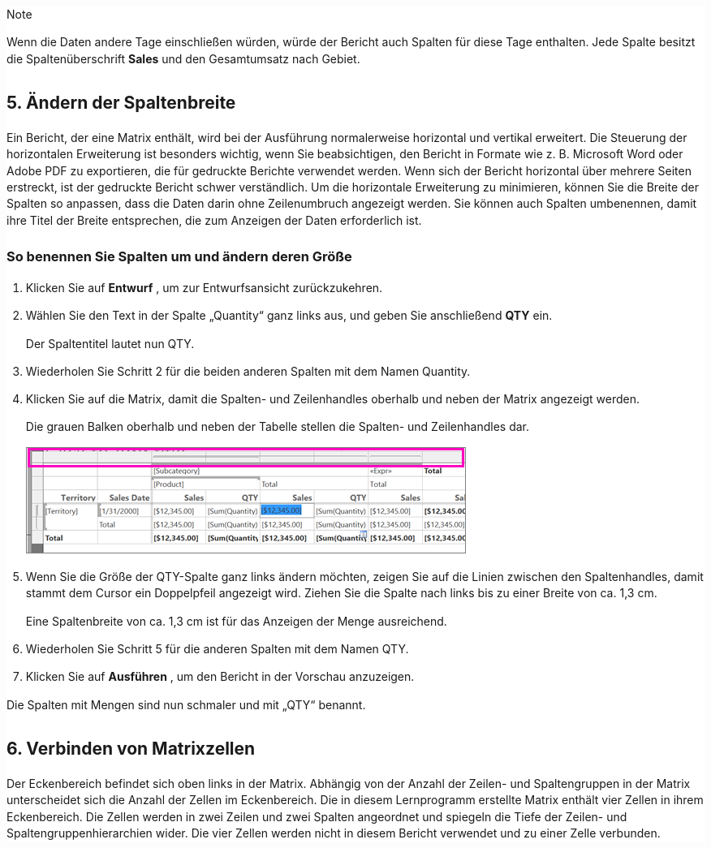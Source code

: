 > [!NOTE]  
> Wenn die Daten andere Tage einschließen würden, würde der Bericht auch Spalten für diese Tage enthalten. Jede Spalte besitzt die Spaltenüberschrift **Sales** und den Gesamtumsatz nach Gebiet.  
  
## <a name="Width"></a>5. Ändern der Spaltenbreite  
Ein Bericht, der eine Matrix enthält, wird bei der Ausführung normalerweise horizontal und vertikal erweitert. Die Steuerung der horizontalen Erweiterung ist besonders wichtig, wenn Sie beabsichtigen, den Bericht in Formate wie z. B. Microsoft Word oder Adobe PDF zu exportieren, die für gedruckte Berichte verwendet werden. Wenn sich der Bericht horizontal über mehrere Seiten erstreckt, ist der gedruckte Bericht schwer verständlich. Um die horizontale Erweiterung zu minimieren, können Sie die Breite der Spalten so anpassen, dass die Daten darin ohne Zeilenumbruch angezeigt werden. Sie können auch Spalten umbenennen, damit ihre Titel der Breite entsprechen, die zum Anzeigen der Daten erforderlich ist.  
  
### So benennen Sie Spalten um und ändern deren Größe  
  
1.  Klicken Sie auf **Entwurf** , um zur Entwurfsansicht zurückzukehren.  
  
2.  Wählen Sie den Text in der Spalte „Quantity“ ganz links aus, und geben Sie anschließend **QTY** ein.  
  
    Der Spaltentitel lautet nun QTY.  
  
3.  Wiederholen Sie Schritt 2 für die beiden anderen Spalten mit dem Namen Quantity.
  
4.  Klicken Sie auf die Matrix, damit die Spalten- und Zeilenhandles oberhalb und neben der Matrix angezeigt werden.  
  
    Die grauen Balken oberhalb und neben der Tabelle stellen die Spalten- und Zeilenhandles dar.  
    
    ![Berichts-Generator-Spaltenhandles](../reporting-services/media/report-builder-column-handles.png)
  
5.  Wenn Sie die Größe der QTY-Spalte ganz links ändern möchten, zeigen Sie auf die Linien zwischen den Spaltenhandles, damit stammt dem Cursor ein Doppelpfeil angezeigt wird. Ziehen Sie die Spalte nach links bis zu einer Breite von ca. 1,3 cm.  
  
    Eine Spaltenbreite von ca. 1,3 cm ist für das Anzeigen der Menge ausreichend.  
  
6.  Wiederholen Sie Schritt 5 für die anderen Spalten mit dem Namen QTY.  
  
7.  Klicken Sie auf **Ausführen** , um den Bericht in der Vorschau anzuzeigen.  
  
Die Spalten mit Mengen sind nun schmaler und mit „QTY“ benannt.  
  
## <a name="MergeCells"></a>6. Verbinden von Matrixzellen  
Der Eckenbereich befindet sich oben links in der Matrix. Abhängig von der Anzahl der Zeilen- und Spaltengruppen in der Matrix unterscheidet sich die Anzahl der Zellen im Eckenbereich. Die in diesem Lernprogramm erstellte Matrix enthält vier Zellen in ihrem Eckenbereich. Die Zellen werden in zwei Zeilen und zwei Spalten angeordnet und spiegeln die Tiefe der Zeilen- und Spaltengruppenhierarchien wider. Die vier Zellen werden nicht in diesem Bericht verwendet und zu einer Zelle verbunden.  
  